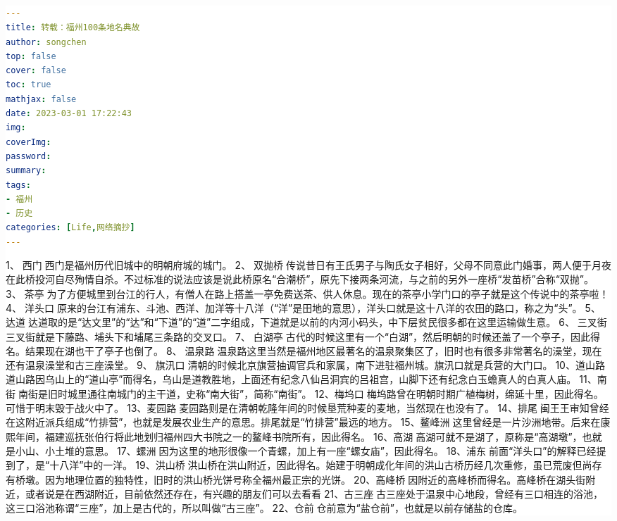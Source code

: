 ```yaml
---
title: 转载：福州100条地名典故
author: songchen
top: false
cover: false
toc: true
mathjax: false
date: 2023-03-01 17:22:43
img:
coverImg:
password:
summary:
tags:
- 福州
- 历史
categories: [Life,网络摘抄]
---
```


1、 西门
西门是福州历代旧城中的明朝府城的城门。
2、 双抛桥
传说昔日有王氏男子与陶氏女子相好，父母不同意此门婚事，两人便于月夜在此桥投河自尽殉情自杀。不过标准的说法应该是说此桥原名“合潮桥”，原先下接两条河流，与之前的另外一座桥“发苗桥”合称“双抛”。
3、 茶亭
为了方便城里到台江的行人，有僧人在路上搭盖一亭免费送茶、供人休息。现在的茶亭小学门口的亭子就是这个传说中的茶亭啦！
4、 洋头口
原来的台江有浦东、斗池、西洋、加洋等十八洋（“洋”是田地的意思），洋头口就是这十八洋的农田的路口，称之为“头”。
5、 达道
达道取的是“达文里”的“达”和“下道”的“道”二字组成，下道就是以前的内河小码头，中下层贫民很多都在这里运输做生意。
6、 三叉街
三叉街就是下藤路、埔头下和埔尾三条路的交叉口。
7、 白湖亭
古代的时候这里有一个“白湖”，然后明朝的时候还盖了一个亭子，因此得名。结果现在湖也干了亭子也倒了。
8、 温泉路
温泉路这里当然是福州地区最著名的温泉聚集区了，旧时也有很多非常著名的澡堂，现在还有温泉澡堂和古三座澡堂。
9、 旗汛口
清朝的时候北京旗营抽调官兵和家属，南下进驻福州城。旗汛口就是兵营的大门口。
10、道山路
道山路因乌山上的“道山亭”而得名，乌山是道教胜地，上面还有纪念八仙吕洞宾的吕祖宫，山脚下还有纪念白玉蟾真人的白真人庙。
11、南街
南街是旧时城里通往南城门的主干道，史称“南大街”，简称“南街”。
12、梅坞口
梅坞路曾在明朝时期广植梅树，绵延十里，因此得名。可惜于明末毁于战火中了。
13、麦园路
麦园路则是在清朝乾隆年间的时候垦荒种麦的麦地，当然现在也没有了。
14、排尾
闽王王审知曾经在这附近派兵组成“竹排营”，也就是发展农业生产的意思。排尾就是“竹排营”最远的地方。
15、鳌峰洲
这里曾经是一片沙洲地带。后来在康熙年间，福建巡抚张伯行将此地划归福州四大书院之一的鳌峰书院所有，因此得名。
16、高湖
高湖可就不是湖了，原称是“高湖墩”，也就是小山、小土堆的意思。
17、螺洲
因为这里的地形很像一个青螺，加上有一座“螺女庙”，因此得名。
18、浦东
前面“洋头口”的解释已经提到了，是“十八洋”中的一洋。
19、洪山桥
洪山桥在洪山附近，因此得名。始建于明朝成化年间的洪山古桥历经几次重修，虽已荒废但尚存有桥墩。因为地理位置的独特性，旧时的洪山桥光饼号称全福州最正宗的光饼。
20、高峰桥
因附近的高峰桥而得名。高峰桥在湖头街附近，或者说是在西湖附近，目前依然还存在，有兴趣的朋友们可以去看看
21、古三座
古三座处于温泉中心地段，曾经有三口相连的浴池，这三口浴池称谓“三座”，加上是古代的，所以叫做“古三座”。
22、仓前
仓前意为“盐仓前”，也就是以前存储盐的仓库。